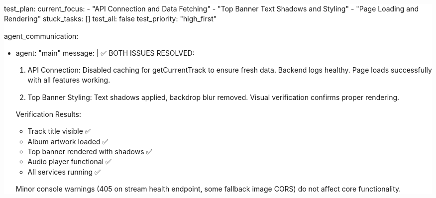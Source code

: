test_plan:
  current_focus:
    - "API Connection and Data Fetching"
    - "Top Banner Text Shadows and Styling"
    - "Page Loading and Rendering"
  stuck_tasks: []
  test_all: false
  test_priority: "high_first"

agent_communication:
  - agent: "main"
    message: |
      ✅ BOTH ISSUES RESOLVED:
      
      1. API Connection: Disabled caching for getCurrentTrack to ensure fresh data. Backend logs healthy. Page loads successfully with all features working.
      
      2. Top Banner Styling: Text shadows applied, backdrop blur removed. Visual verification confirms proper rendering.
      
      Verification Results:
      - Track title visible ✅
      - Album artwork loaded ✅  
      - Top banner rendered with shadows ✅
      - Audio player functional ✅
      - All services running ✅
      
      Minor console warnings (405 on stream health endpoint, some fallback image CORS) do not affect core functionality.